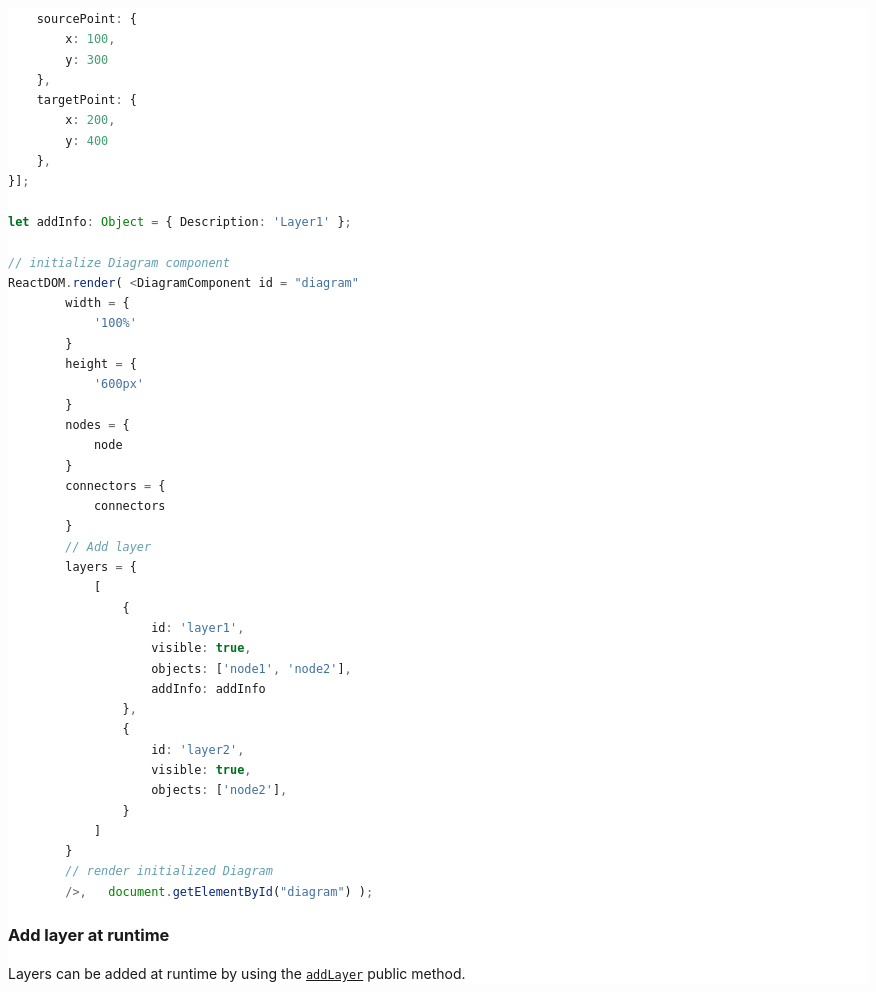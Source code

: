 ```typescript
    sourcePoint: {
        x: 100,
        y: 300
    },
    targetPoint: {
        x: 200,
        y: 400
    },
}];

let addInfo: Object = { Description: 'Layer1' };

// initialize Diagram component
ReactDOM.render( <DiagramComponent id = "diagram"
        width = {
            '100%'
        }
        height = {
            '600px'
        }
        nodes = {
            node
        }
        connectors = {
            connectors
        }
        // Add layer
        layers = {
            [
                {
                    id: 'layer1',
                    visible: true,
                    objects: ['node1', 'node2'],
                    addInfo: addInfo
                },
                {
                    id: 'layer2',
                    visible: true,
                    objects: ['node2'],
                }
            ]
        }
        // render initialized Diagram
        />,   document.getElementById("diagram") );

```

### Add layer at runtime

Layers can be added at runtime by using the [`addLayer`](../api/diagram#addLayer) public method.
